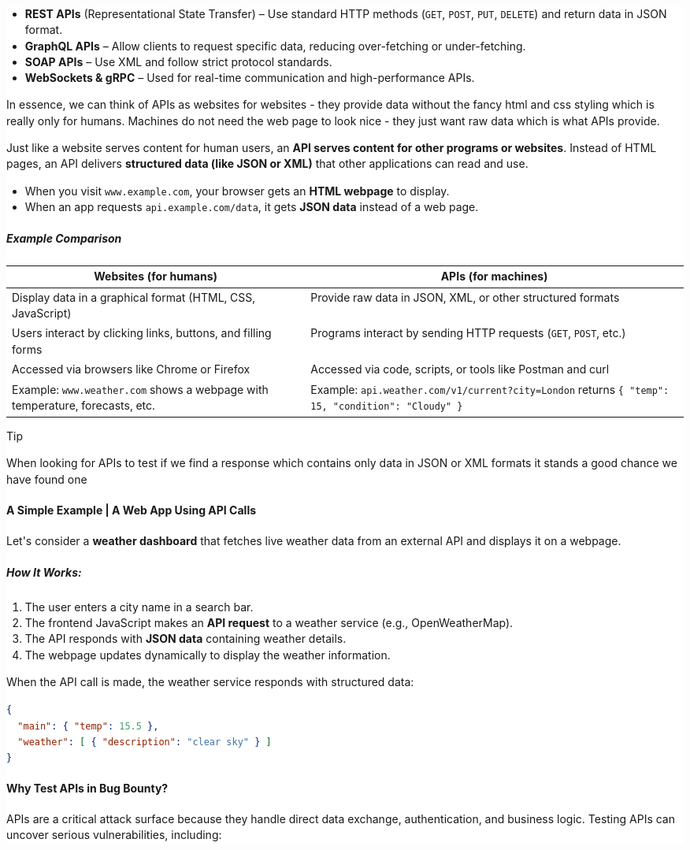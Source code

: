 - **REST APIs** (Representational State Transfer) – Use standard HTTP methods (`GET`, `POST`, `PUT`, `DELETE`) and return data in JSON format.
- **GraphQL APIs** – Allow clients to request specific data, reducing over-fetching or under-fetching.
- **SOAP APIs** – Use XML and follow strict protocol standards.
- **WebSockets & gRPC** – Used for real-time communication and high-performance APIs.

In essence, we can think of APIs as websites for websites - they provide data without the fancy html and css styling which is really only for humans. Machines do not need the web page to look nice - they just want raw data which is what APIs provide.

Just like a website serves content for human users, an **API serves content for other programs or websites**. Instead of HTML pages, an API delivers **structured data (like JSON or XML)** that other applications can read and use.

- When you visit `www.example.com`, your browser gets an **HTML webpage** to display.
- When an app requests `api.example.com/data`, it gets **JSON data** instead of a web page.

##### **Example Comparison**
| **Websites (for humans)** | **APIs (for machines)** |
|------------------|------------------|
| Display data in a graphical format (HTML, CSS, JavaScript) | Provide raw data in JSON, XML, or other structured formats |
| Users interact by clicking links, buttons, and filling forms | Programs interact by sending HTTP requests (`GET`, `POST`, etc.) |
| Accessed via browsers like Chrome or Firefox | Accessed via code, scripts, or tools like Postman and curl |
| Example: `www.weather.com` shows a webpage with temperature, forecasts, etc. | Example: `api.weather.com/v1/current?city=London` returns `{ "temp": 15, "condition": "Cloudy" }` |

>[!TIP]
>When looking for APIs to test if we find a response which contains only data in JSON or XML formats it stands a good chance we have found one

#### A Simple Example | A Web App Using API Calls

Let's consider a **weather dashboard** that fetches live weather data from an external API and displays it on a webpage.

##### **How It Works:**
1. The user enters a city name in a search bar.
2. The frontend JavaScript makes an **API request** to a weather service (e.g., OpenWeatherMap).
3. The API responds with **JSON data** containing weather details.
4. The webpage updates dynamically to display the weather information.

When the API call is made, the weather service responds with structured data:
```json
{
  "main": { "temp": 15.5 },
  "weather": [ { "description": "clear sky" } ]
}
```

#### **Why Test APIs in Bug Bounty?**
APIs are a critical attack surface because they handle direct data exchange, authentication, and business logic. Testing APIs can uncover serious vulnerabilities, including:
